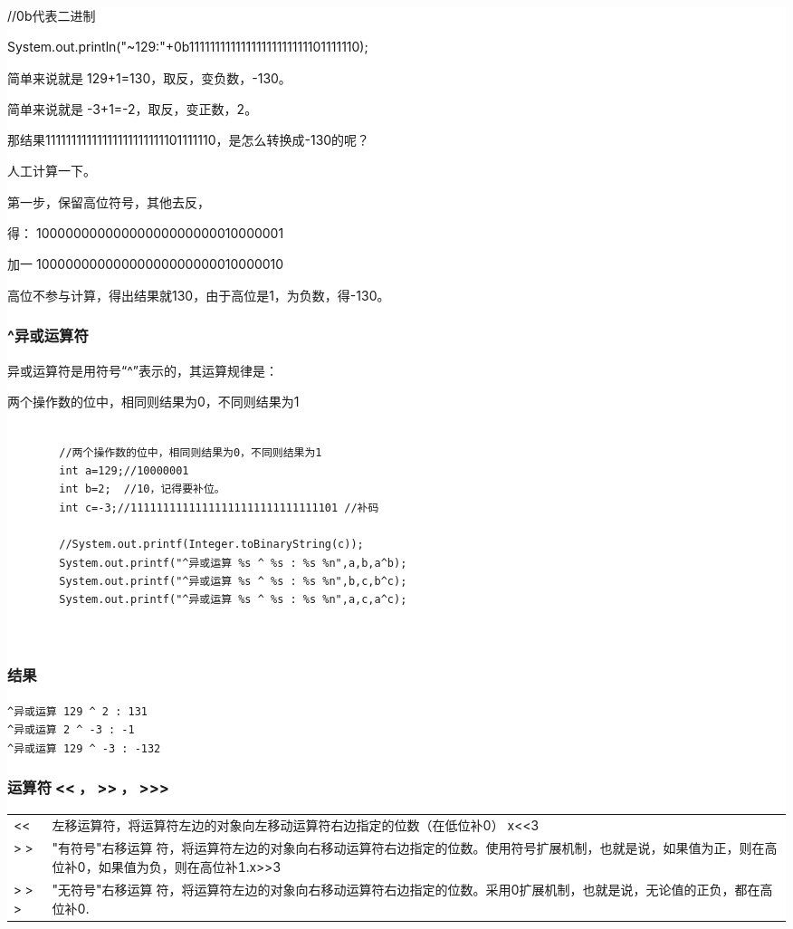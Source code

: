 //0b代表二进制

System.out.println("~129:"+0b11111111111111111111111101111110);

简单来说就是 129+1=130，取反，变负数，-130。

简单来说就是 -3+1=-2，取反，变正数，2。

那结果11111111111111111111111101111110，是怎么转换成-130的呢？

人工计算一下。

第一步，保留高位符号，其他去反，

得： 10000000000000000000000010000001

加一 10000000000000000000000010000010

高位不参与计算，得出结果就130，由于高位是1，为负数，得-130。



### ^异或运算符

异或运算符是用符号“^”表示的，其运算规律是：

两个操作数的位中，相同则结果为0，不同则结果为1

```code 

        //两个操作数的位中，相同则结果为0，不同则结果为1
        int a=129;//10000001
        int b=2;  //10，记得要补位。
        int c=-3;//11111111111111111111111111111101 //补码

        //System.out.printf(Integer.toBinaryString(c));
        System.out.printf("^异或运算 %s ^ %s : %s %n",a,b,a^b);
        System.out.printf("^异或运算 %s ^ %s : %s %n",b,c,b^c);
        System.out.printf("^异或运算 %s ^ %s : %s %n",a,c,a^c);
       
        
```

### 结果

```code
^异或运算 129 ^ 2 : 131 
^异或运算 2 ^ -3 : -1 
^异或运算 129 ^ -3 : -132 

```

### 运算符 << ，  >>  ，  >>>

|  |  |
| --- | --- |
| <<   |左移运算符，将运算符左边的对象向左移动运算符右边指定的位数（在低位补0） x<<3    |
| > >   |"有符号"右移运算 符，将运算符左边的对象向右移动运算符右边指定的位数。使用符号扩展机制，也就是说，如果值为正，则在高位补0，如果值为负，则在高位补1.x>>3                                |
| > > >  | "无符号"右移运算 符，将运算符左边的对象向右移动运算符右边指定的位数。采用0扩展机制，也就是说，无论值的正负，都在高位补0.                                                             |

